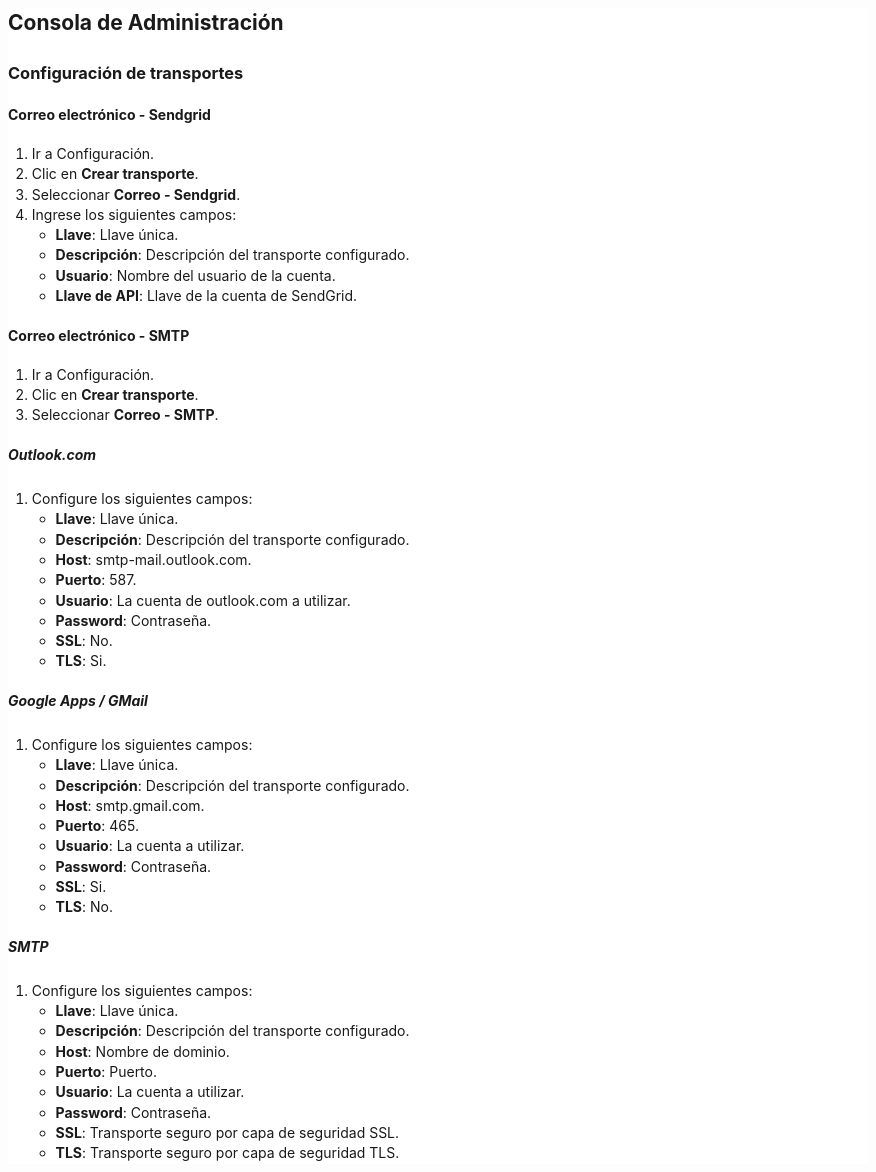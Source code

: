 ## Consola de Administración

### Configuración de transportes 

#### Correo electrónico - Sendgrid

1. Ir a Configuración.
2. Clic en **Crear transporte**.
3. Seleccionar **Correo - Sendgrid**.
3. Ingrese los siguientes campos:
    * **Llave**: Llave única.
    * **Descripción**: Descripción del transporte configurado.
    * **Usuario**: Nombre del usuario de la cuenta.
    * **Llave de API**: Llave de la cuenta de SendGrid.

#### Correo electrónico - SMTP

1. Ir a Configuración.
2. Clic en **Crear transporte**.
3. Seleccionar **Correo - SMTP**.

##### Outlook.com
        
1. Configure los siguientes campos:
    * **Llave**: Llave única.
    * **Descripción**: Descripción del transporte configurado.
    * **Host**: smtp-mail.outlook.com.
    * **Puerto**: 587.
    * **Usuario**: La cuenta de outlook.com a utilizar.
    * **Password**: Contraseña.
    * **SSL**: No.
    * **TLS**: Si.

##### Google Apps / GMail

1. Configure los siguientes campos:
    * **Llave**: Llave única.
    * **Descripción**: Descripción del transporte configurado.
    * **Host**: smtp.gmail.com.
    * **Puerto**: 465.
    * **Usuario**: La cuenta a utilizar.
    * **Password**: Contraseña.
    * **SSL**: Si.
    * **TLS**: No.
    
##### SMTP

1. Configure los siguientes campos:
    * **Llave**: Llave única.
    * **Descripción**: Descripción del transporte configurado.
    * **Host**: Nombre de dominio.
    * **Puerto**: Puerto.
    * **Usuario**: La cuenta a utilizar.
    * **Password**: Contraseña.
    * **SSL**: Transporte seguro por capa de seguridad SSL.
    * **TLS**: Transporte seguro por capa de seguridad TLS.    
    